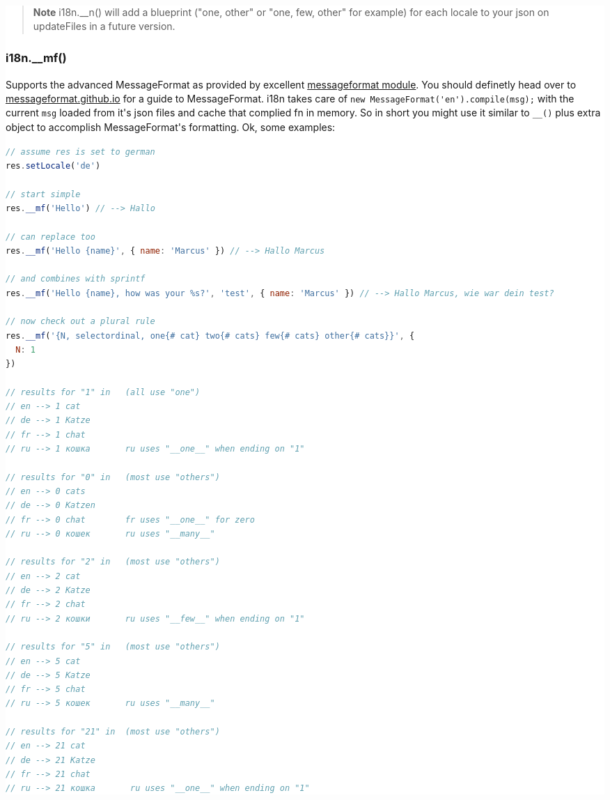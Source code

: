 > __Note__ i18n.__n() will add a blueprint ("one, other" or "one, few, other" for example) for each locale to your json on updateFiles in a future version.

### i18n.__mf()

Supports the advanced MessageFormat as provided by excellent [messageformat module](https://www.npmjs.com/package/@messageformat/core). You should definetly head over to [messageformat.github.io](http://messageformat.github.io/messageformat/api/core/) for a guide to MessageFormat. i18n takes care of `new MessageFormat('en').compile(msg);` with the current `msg` loaded from it's json files and cache that complied fn in memory. So in short you might use it similar to `__()` plus extra object to accomplish MessageFormat's formatting. Ok, some examples:

```js
// assume res is set to german
res.setLocale('de')

// start simple
res.__mf('Hello') // --> Hallo

// can replace too
res.__mf('Hello {name}', { name: 'Marcus' }) // --> Hallo Marcus

// and combines with sprintf
res.__mf('Hello {name}, how was your %s?', 'test', { name: 'Marcus' }) // --> Hallo Marcus, wie war dein test?

// now check out a plural rule
res.__mf('{N, selectordinal, one{# cat} two{# cats} few{# cats} other{# cats}}', {
  N: 1
})

// results for "1" in   (all use "one")
// en --> 1 cat
// de --> 1 Katze
// fr --> 1 chat
// ru --> 1 кошка       ru uses "__one__" when ending on "1"

// results for "0" in   (most use "others")
// en --> 0 cats
// de --> 0 Katzen
// fr --> 0 chat        fr uses "__one__" for zero
// ru --> 0 кошек       ru uses "__many__"

// results for "2" in   (most use "others")
// en --> 2 cat
// de --> 2 Katze
// fr --> 2 chat
// ru --> 2 кошки       ru uses "__few__" when ending on "1"

// results for "5" in   (most use "others")
// en --> 5 cat
// de --> 5 Katze
// fr --> 5 chat
// ru --> 5 кошек       ru uses "__many__"

// results for "21" in  (most use "others")
// en --> 21 cat
// de --> 21 Katze
// fr --> 21 chat
// ru --> 21 кошка       ru uses "__one__" when ending on "1"
```
